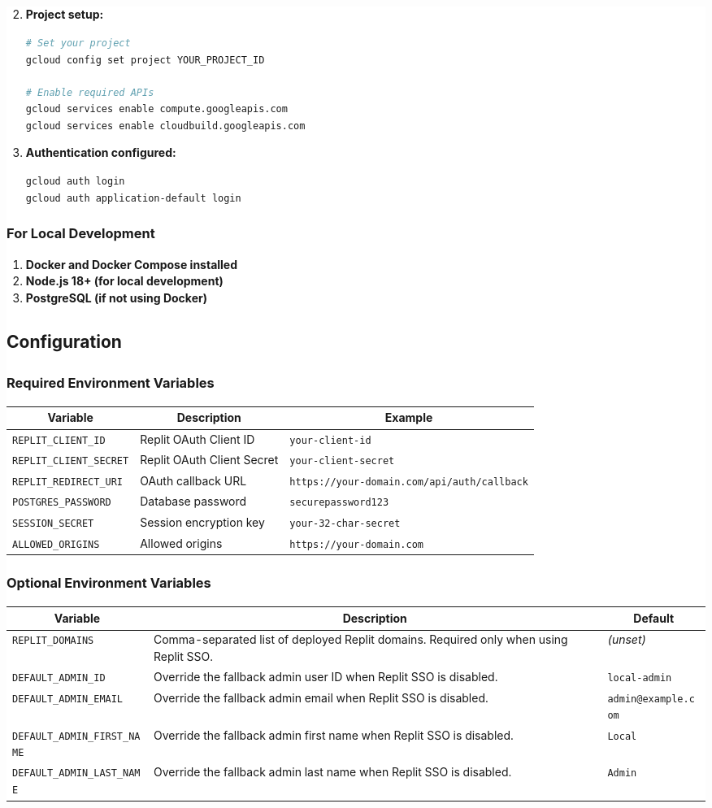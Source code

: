 2. **Project setup:**
   ```bash
   # Set your project
   gcloud config set project YOUR_PROJECT_ID
   
   # Enable required APIs
   gcloud services enable compute.googleapis.com
   gcloud services enable cloudbuild.googleapis.com
   ```

3. **Authentication configured:**
   ```bash
   gcloud auth login
   gcloud auth application-default login
   ```

### For Local Development

1. **Docker and Docker Compose installed**
2. **Node.js 18+ (for local development)**
3. **PostgreSQL (if not using Docker)**

## Configuration

### Required Environment Variables

| Variable | Description | Example |
|----------|-------------|---------|
| `REPLIT_CLIENT_ID` | Replit OAuth Client ID | `your-client-id` |
| `REPLIT_CLIENT_SECRET` | Replit OAuth Client Secret | `your-client-secret` |
| `REPLIT_REDIRECT_URI` | OAuth callback URL | `https://your-domain.com/api/auth/callback` |
| `POSTGRES_PASSWORD` | Database password | `securepassword123` |
| `SESSION_SECRET` | Session encryption key | `your-32-char-secret` |
| `ALLOWED_ORIGINS` | Allowed origins | `https://your-domain.com` |

### Optional Environment Variables

| Variable | Description | Default |
|----------|-------------|---------|
| `REPLIT_DOMAINS` | Comma-separated list of deployed Replit domains. Required only when using Replit SSO. | _(unset)_ |
| `DEFAULT_ADMIN_ID` | Override the fallback admin user ID when Replit SSO is disabled. | `local-admin` |
| `DEFAULT_ADMIN_EMAIL` | Override the fallback admin email when Replit SSO is disabled. | `admin@example.com` |
| `DEFAULT_ADMIN_FIRST_NAME` | Override the fallback admin first name when Replit SSO is disabled. | `Local` |
| `DEFAULT_ADMIN_LAST_NAME` | Override the fallback admin last name when Replit SSO is disabled. | `Admin` |
